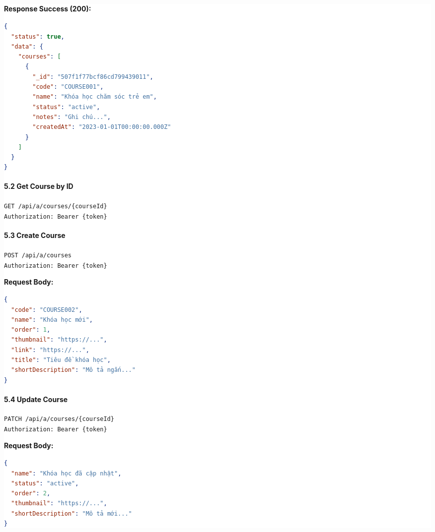 **Response Success (200):**
```json
{
  "status": true,
  "data": {
    "courses": [
      {
        "_id": "507f1f77bcf86cd799439011",
        "code": "COURSE001",
        "name": "Khóa học chăm sóc trẻ em",
        "status": "active",
        "notes": "Ghi chú...",
        "createdAt": "2023-01-01T00:00:00.000Z"
      }
    ]
  }
}
```

#### 5.2 Get Course by ID
```http
GET /api/a/courses/{courseId}
Authorization: Bearer {token}
```

#### 5.3 Create Course
```http
POST /api/a/courses
Authorization: Bearer {token}
```

**Request Body:**
```json
{
  "code": "COURSE002",
  "name": "Khóa học mới",
  "order": 1,
  "thumbnail": "https://...",
  "link": "https://...",
  "title": "Tiêu đề khóa học",
  "shortDescription": "Mô tả ngắn..."
}
```

#### 5.4 Update Course
```http
PATCH /api/a/courses/{courseId}
Authorization: Bearer {token}
```

**Request Body:**
```json
{
  "name": "Khóa học đã cập nhật",
  "status": "active",
  "order": 2,
  "thumbnail": "https://...",
  "shortDescription": "Mô tả mới..."
}
```
